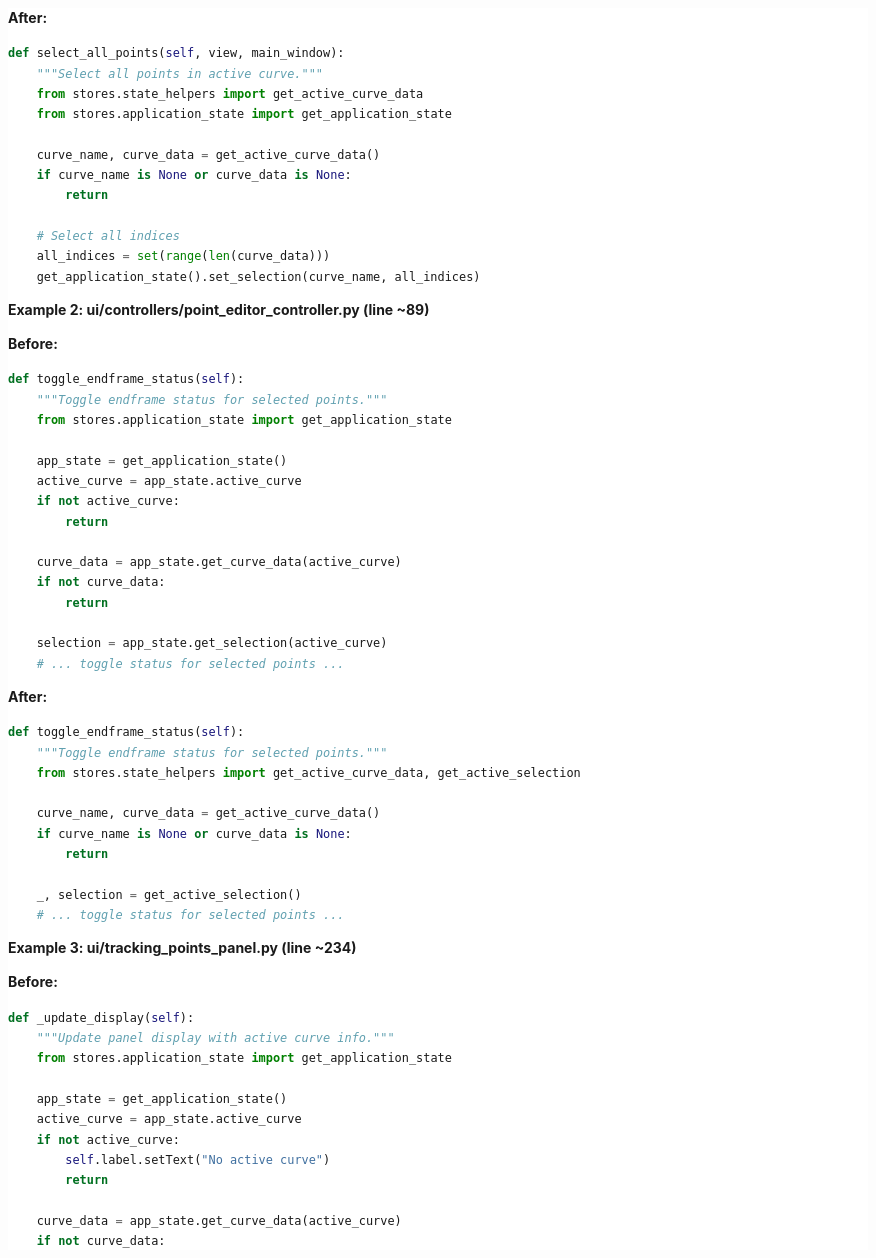 **After:**
```python
def select_all_points(self, view, main_window):
    """Select all points in active curve."""
    from stores.state_helpers import get_active_curve_data
    from stores.application_state import get_application_state

    curve_name, curve_data = get_active_curve_data()
    if curve_name is None or curve_data is None:
        return

    # Select all indices
    all_indices = set(range(len(curve_data)))
    get_application_state().set_selection(curve_name, all_indices)
```

**Example 2: ui/controllers/point_editor_controller.py (line ~89)**

**Before:**
```python
def toggle_endframe_status(self):
    """Toggle endframe status for selected points."""
    from stores.application_state import get_application_state

    app_state = get_application_state()
    active_curve = app_state.active_curve
    if not active_curve:
        return

    curve_data = app_state.get_curve_data(active_curve)
    if not curve_data:
        return

    selection = app_state.get_selection(active_curve)
    # ... toggle status for selected points ...
```

**After:**
```python
def toggle_endframe_status(self):
    """Toggle endframe status for selected points."""
    from stores.state_helpers import get_active_curve_data, get_active_selection

    curve_name, curve_data = get_active_curve_data()
    if curve_name is None or curve_data is None:
        return

    _, selection = get_active_selection()
    # ... toggle status for selected points ...
```

**Example 3: ui/tracking_points_panel.py (line ~234)**

**Before:**
```python
def _update_display(self):
    """Update panel display with active curve info."""
    from stores.application_state import get_application_state

    app_state = get_application_state()
    active_curve = app_state.active_curve
    if not active_curve:
        self.label.setText("No active curve")
        return

    curve_data = app_state.get_curve_data(active_curve)
    if not curve_data:
```